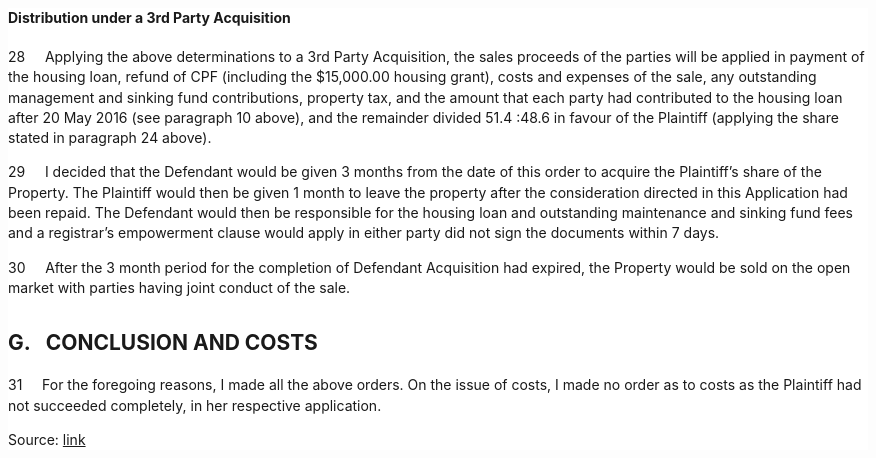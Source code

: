 #### Distribution under a 3rd Party Acquisition

28     Applying the above determinations to a 3rd Party Acquisition, the sales proceeds of the parties will be applied in payment of the housing loan, refund of CPF (including the $15,000.00 housing grant), costs and expenses of the sale, any outstanding management and sinking fund contributions, property tax, and the amount that each party had contributed to the housing loan after 20 May 2016 (see paragraph 10 above), and the remainder divided 51.4 :48.6 in favour of the Plaintiff (applying the share stated in paragraph 24 above).

29     I decided that the Defendant would be given 3 months from the date of this order to acquire the Plaintiff’s share of the Property. The Plaintiff would then be given 1 month to leave the property after the consideration directed in this Application had been repaid. The Defendant would then be responsible for the housing loan and outstanding maintenance and sinking fund fees and a registrar’s empowerment clause would apply in either party did not sign the documents within 7 days.

30     After the 3 month period for the completion of Defendant Acquisition had expired, the Property would be sold on the open market with parties having joint conduct of the sale.

## G.   CONCLUSION AND COSTS

31     For the foregoing reasons, I made all the above orders. On the issue of costs, I made no order as to costs as the Plaintiff had not succeeded completely, in her respective application.


Source: [link](https://www.lawnet.sg:443/lawnet/web/lawnet/free-resources?p_p_id=freeresources_WAR_lawnet3baseportlet&p_p_lifecycle=1&p_p_state=normal&p_p_mode=view&_freeresources_WAR_lawnet3baseportlet_action=openContentPage&_freeresources_WAR_lawnet3baseportlet_docId=%2FJudgment%2F22913-SSP.xml)
